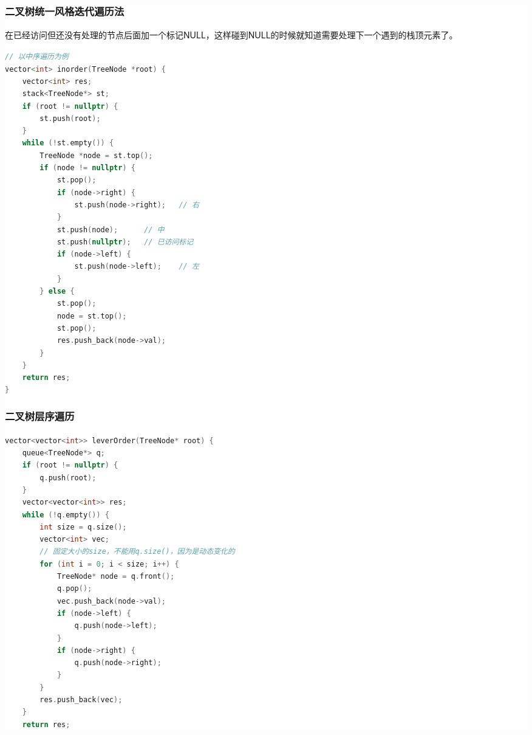 ```c++
```

### 二叉树统一风格迭代遍历法

在已经访问但还没有处理的节点后面加一个标记NULL，这样碰到NULL的时候就知道需要处理下一个遇到的栈顶元素了。

```c++
// 以中序遍历为例
vector<int> inorder(TreeNode *root) {
    vector<int> res;
    stack<TreeNode*> st;
    if (root != nullptr) {
        st.push(root);
    }
    while (!st.empty()) {
        TreeNode *node = st.top();
        if (node != nullptr) {
            st.pop();
            if (node->right) {
                st.push(node->right);	// 右
            }
            st.push(node);		// 中
            st.push(nullptr);	// 已访问标记
            if (node->left) {
                st.push(node->left);	// 左
            }
        } else {
            st.pop();
            node = st.top();
            st.pop();
            res.push_back(node->val);
        }
    }
    return res;
}
```

### 二叉树层序遍历

```c++
vector<vector<int>> leverOrder(TreeNode* root) {
    queue<TreeNode*> q;
    if (root != nullptr) {
        q.push(root);
    }
    vector<vector<int>> res;
    while (!q.empty()) {
        int size = q.size();
        vector<int> vec;
        // 固定大小的size，不能用q.size()，因为是动态变化的
        for (int i = 0; i < size; i++) {
            TreeNode* node = q.front();
            q.pop();
            vec.push_back(node->val);
            if (node->left) {
                q.push(node->left);
            }
            if (node->right) {
                q.push(node->right);
            }
        }
        res.push_back(vec);
    }
    return res;
```